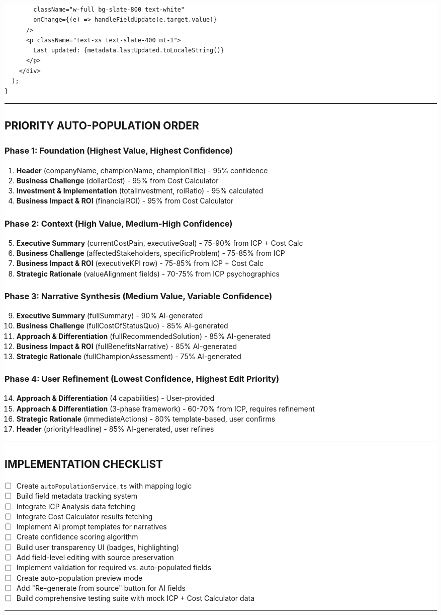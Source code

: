 ```tsx
        className="w-full bg-slate-800 text-white"
        onChange={(e) => handleFieldUpdate(e.target.value)}
      />
      <p className="text-xs text-slate-400 mt-1">
        Last updated: {metadata.lastUpdated.toLocaleString()}
      </p>
    </div>
  );
}
```

---

## PRIORITY AUTO-POPULATION ORDER

### Phase 1: Foundation (Highest Value, Highest Confidence)

1. **Header** (companyName, championName, championTitle) - 95% confidence
2. **Business Challenge** (dollarCost) - 95% from Cost Calculator
3. **Investment & Implementation** (totalInvestment, roiRatio) - 95% calculated
4. **Business Impact & ROI** (financialROI) - 95% from Cost Calculator

### Phase 2: Context (High Value, Medium-High Confidence)

5. **Executive Summary** (currentCostPain, executiveGoal) - 75-90% from ICP + Cost Calc
6. **Business Challenge** (affectedStakeholders, specificProblem) - 75-85% from ICP
7. **Business Impact & ROI** (executiveKPI row) - 75-85% from ICP + Cost Calc
8. **Strategic Rationale** (valueAlignment fields) - 70-75% from ICP psychographics

### Phase 3: Narrative Synthesis (Medium Value, Variable Confidence)

9. **Executive Summary** (fullSummary) - 90% AI-generated
10. **Business Challenge** (fullCostOfStatusQuo) - 85% AI-generated
11. **Approach & Differentiation** (fullRecommendedSolution) - 85% AI-generated
12. **Business Impact & ROI** (fullBenefitsNarrative) - 85% AI-generated
13. **Strategic Rationale** (fullChampionAssessment) - 75% AI-generated

### Phase 4: User Refinement (Lowest Confidence, Highest Edit Priority)

14. **Approach & Differentiation** (4 capabilities) - User-provided
15. **Approach & Differentiation** (3-phase framework) - 60-70% from ICP, requires refinement
16. **Strategic Rationale** (immediateActions) - 80% template-based, user confirms
17. **Header** (priorityHeadline) - 85% AI-generated, user refines

---

## IMPLEMENTATION CHECKLIST

- [ ] Create `autoPopulationService.ts` with mapping logic
- [ ] Build field metadata tracking system
- [ ] Integrate ICP Analysis data fetching
- [ ] Integrate Cost Calculator results fetching
- [ ] Implement AI prompt templates for narratives
- [ ] Create confidence scoring algorithm
- [ ] Build user transparency UI (badges, highlighting)
- [ ] Add field-level editing with source preservation
- [ ] Implement validation for required vs. auto-populated fields
- [ ] Create auto-population preview mode
- [ ] Add "Re-generate from source" button for AI fields
- [ ] Build comprehensive testing suite with mock ICP + Cost Calculator data

---